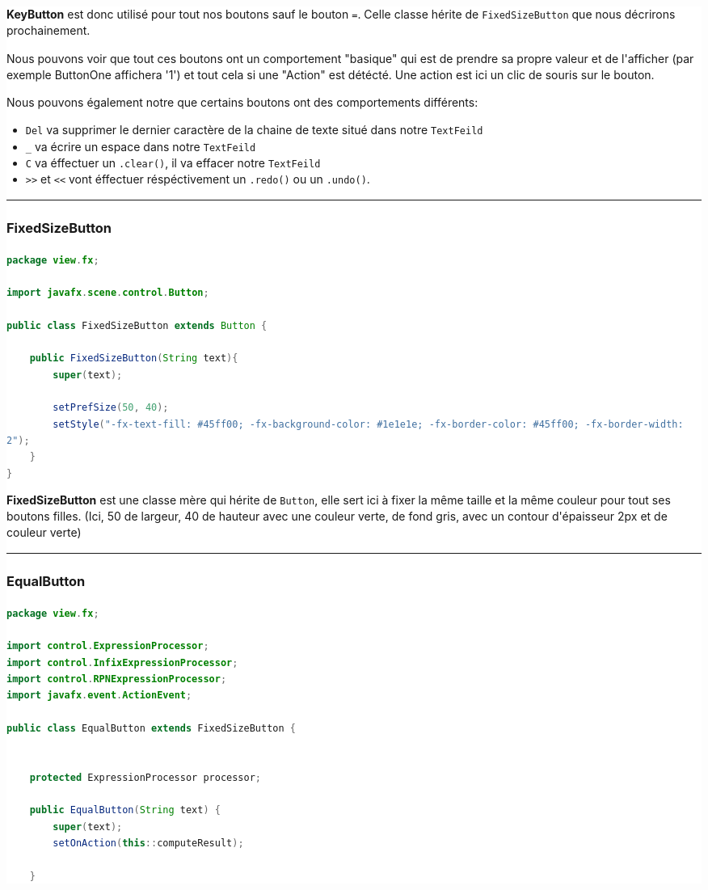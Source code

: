 **KeyButton** est donc utilisé pour tout nos boutons sauf le bouton `=`. Celle classe hérite de `FixedSizeButton` que nous décrirons prochainement.

Nous pouvons voir que tout ces boutons ont un comportement "basique" qui est de prendre sa propre valeur et de l'afficher (par exemple ButtonOne affichera '1') et tout cela si une "Action" est détécté. Une action est ici un clic de souris sur le bouton.

Nous pouvons également notre que certains boutons ont des comportements différents:

- `Del` va supprimer le dernier caractère de la chaine de texte situé dans notre `TextFeild`
- `_` va écrire un espace dans notre `TextFeild`
- `C` va éffectuer un `.clear()`, il va effacer notre `TextFeild`
- `>>` et `<<` vont éffectuer réspéctivement un `.redo()` ou un `.undo()`.





------

### FixedSizeButton

```java
package view.fx;

import javafx.scene.control.Button;

public class FixedSizeButton extends Button {

    public FixedSizeButton(String text){
        super(text);

        setPrefSize(50, 40);
        setStyle("-fx-text-fill: #45ff00; -fx-background-color: #1e1e1e; -fx-border-color: #45ff00; -fx-border-width: 2");
    }
}
```

**FixedSizeButton** est une classe mère qui hérite de `Button`, elle sert ici à fixer la même taille et la même couleur pour tout ses boutons filles. (Ici, 50 de largeur, 40 de hauteur avec une couleur verte, de fond gris, avec un contour d'épaisseur 2px et de couleur verte)





------

### EqualButton

```java
package view.fx;

import control.ExpressionProcessor;
import control.InfixExpressionProcessor;
import control.RPNExpressionProcessor;
import javafx.event.ActionEvent;

public class EqualButton extends FixedSizeButton {


    protected ExpressionProcessor processor;

    public EqualButton(String text) {
        super(text);
        setOnAction(this::computeResult);

    }

```